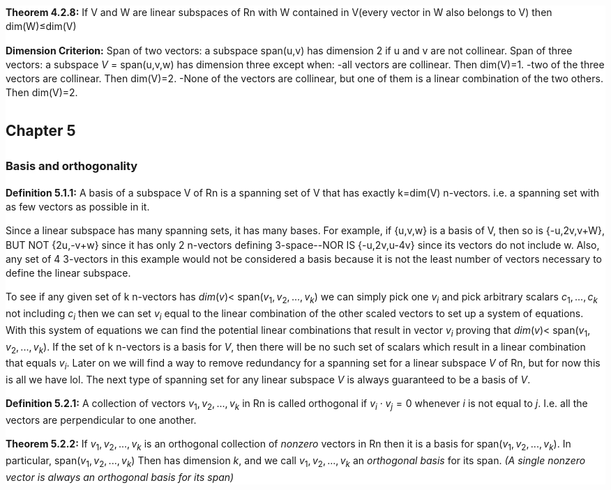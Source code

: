 **Theorem 4.2.8:**
If V and W are linear subspaces of Rn with W contained in V(every vector in W also belongs to V) then dim(W)$\leq$dim(V)

**Dimension Criterion:**
Span of two vectors: a subspace span(u,v) has dimension 2 if u and v are not collinear.
Span of three vectors: a subspace *V* = span(u,v,w) has dimension three except when:
-all vectors are collinear. Then dim(V)=1.
-two of the three vectors are collinear. Then dim(V)=2.
-None of the vectors are collinear, but one of them is a linear combination of the two others. Then dim(V)=2.


## Chapter 5

### Basis and orthogonality

**Definition 5.1.1:**
A basis of a subspace V of Rn is a spanning set of V that has exactly k=dim(V) n-vectors. i.e. a spanning set with as
few vectors as possible in it.

Since a linear subspace has many spanning sets, it has many bases. For example, if {u,v,w} is a basis of V, then so is 
{-u,2v,v+W}, BUT NOT {2u,-v+w} since it has only 2 n-vectors defining 3-space--NOR IS {-u,2v,u-4v} since its vectors do 
not include w. Also, any set of 4 3-vectors in this example would not be considered a basis because it is not the least 
number of vectors necessary to define the linear subspace.

To see if any given set of k n-vectors has $dim(v) <$ span$(v_1,v_2, ..., v_k)$ we can simply pick one $v_i$ and pick
arbitrary scalars $c_1, ...,c_k$ not including $c_i$ then we can set $v_i$ equal to the linear combination of the other
scaled vectors to set up a system of equations. With this system of equations we can find the potential linear 
combinations that result in vector $v_i$ proving that $dim(v) <$ span$(v_1,v_2, ..., v_k)$. If the set of k n-vectors is
a basis for *V*, then there will be no such set of scalars which result in a linear combination that equals $v_i$. Later
on we will find a way to remove redundancy for a spanning set for a linear subspace *V* of Rn, but for now this is all
we have lol. The next type of spanning set for any linear subspace *V* is always guaranteed to be a basis of *V*.

**Definition 5.2.1:**
A collection of vectors $v_1,v_2, ..., v_k$ in Rn is called orthogonal if $v_i\cdot{v_j}=0$ whenever *i* is not equal to
*j*. I.e. all the vectors are perpendicular to one another.

**Theorem 5.2.2:**
If $v_1,v_2, ..., v_k$ is an orthogonal collection of *nonzero* vectors in Rn then it is a basis for span($v_1,v_2, ..., v_k$).
In particular, span($v_1,v_2, ..., v_k$) Then has dimension *k*, and we call $v_1,v_2, ..., v_k$ an *orthogonal basis* 
for its span. *(A single nonzero vector is always an orthogonal basis for its span)*
